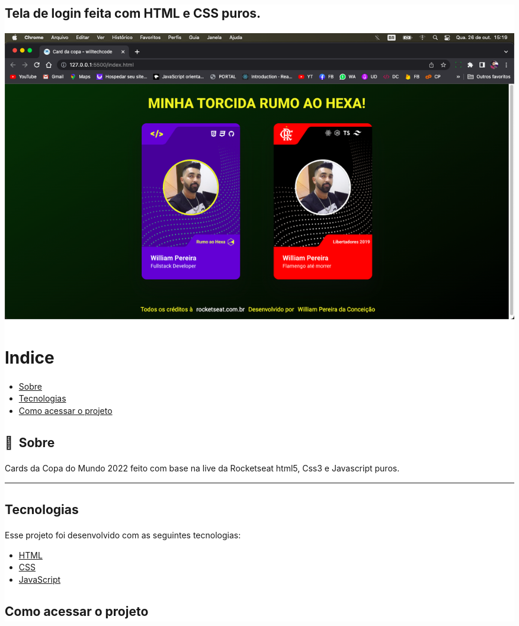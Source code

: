 ## Tela de login feita com HTML e CSS puros.

<img width="100%" src="./assets/screens.png">

# Indice

- [Sobre](#-sobre)
- [Tecnologias](#Tecnologias)
- [Como acessar o projeto](#-como-acessar-o-projeto)

## 🔖&nbsp; Sobre

Cards da Copa do Mundo 2022 feito com base na live da Rocketseat html5, Css3 e Javascript puros.

---

## Tecnologias

Esse projeto foi desenvolvido com as seguintes tecnologias:

- [HTML](https://www.w3schools.com/html/)
- [CSS](https://www.w3schools.com/css/)
- [JavaScript](https://www.javascript.com/)

## Como acessar o projeto
